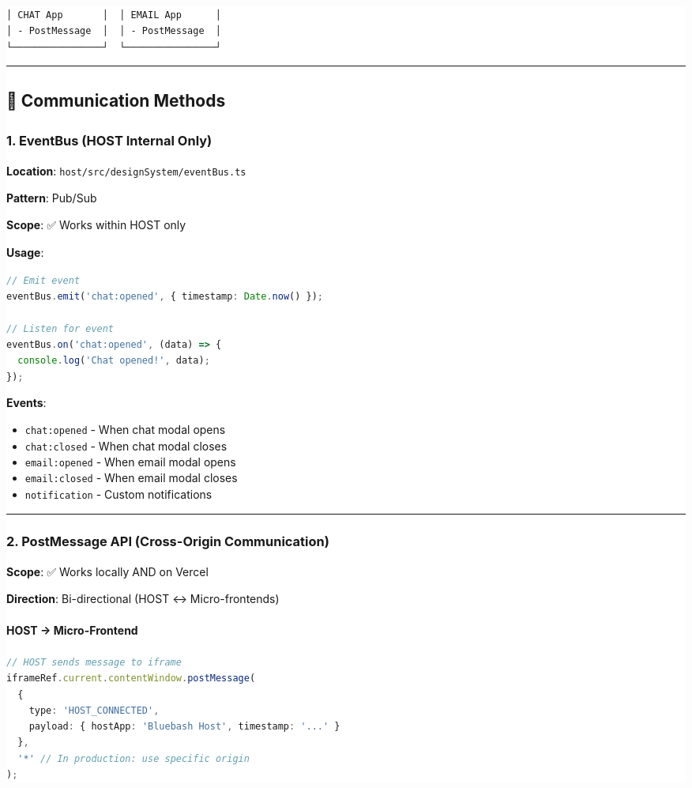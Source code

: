 ```
│ CHAT App       │  │ EMAIL App      │
│ - PostMessage  │  │ - PostMessage  │
└────────────────┘  └────────────────┘
```

---

## 📡 Communication Methods

### 1. EventBus (HOST Internal Only)

**Location**: `host/src/designSystem/eventBus.ts`

**Pattern**: Pub/Sub

**Scope**: ✅ Works within HOST only

**Usage**:
```typescript
// Emit event
eventBus.emit('chat:opened', { timestamp: Date.now() });

// Listen for event
eventBus.on('chat:opened', (data) => {
  console.log('Chat opened!', data);
});
```

**Events**:
- `chat:opened` - When chat modal opens
- `chat:closed` - When chat modal closes
- `email:opened` - When email modal opens
- `email:closed` - When email modal closes
- `notification` - Custom notifications

---

### 2. PostMessage API (Cross-Origin Communication)

**Scope**: ✅ Works locally AND on Vercel

**Direction**: Bi-directional (HOST ↔ Micro-frontends)

#### HOST → Micro-Frontend

```typescript
// HOST sends message to iframe
iframeRef.current.contentWindow.postMessage(
  {
    type: 'HOST_CONNECTED',
    payload: { hostApp: 'Bluebash Host', timestamp: '...' }
  },
  '*' // In production: use specific origin
);
```
